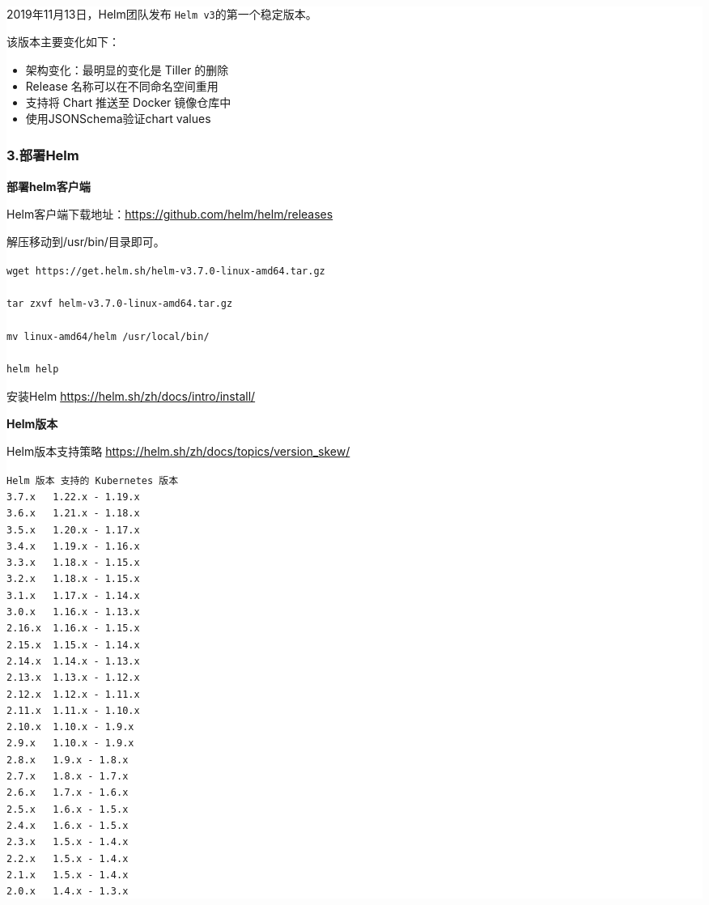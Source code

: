 2019年11月13日，Helm团队发布 `Helm v3`的第一个稳定版本。

该版本主要变化如下：

- 架构变化：最明显的变化是 Tiller 的删除
- Release 名称可以在不同命名空间重用
- 支持将 Chart 推送至 Docker 镜像仓库中
- 使用JSONSchema验证chart values



### 3.部署Helm

**部署helm客户端**

Helm客户端下载地址：https://github.com/helm/helm/releases

解压移动到/usr/bin/目录即可。

```shell
wget https://get.helm.sh/helm-v3.7.0-linux-amd64.tar.gz

tar zxvf helm-v3.7.0-linux-amd64.tar.gz

mv linux-amd64/helm /usr/local/bin/

helm help
```



安装Helm
https://helm.sh/zh/docs/intro/install/



**Helm版本**

Helm版本支持策略
https://helm.sh/zh/docs/topics/version_skew/

```shell
Helm 版本	支持的 Kubernetes 版本
3.7.x	1.22.x - 1.19.x
3.6.x	1.21.x - 1.18.x
3.5.x	1.20.x - 1.17.x
3.4.x	1.19.x - 1.16.x
3.3.x	1.18.x - 1.15.x
3.2.x	1.18.x - 1.15.x
3.1.x	1.17.x - 1.14.x
3.0.x	1.16.x - 1.13.x
2.16.x	1.16.x - 1.15.x
2.15.x	1.15.x - 1.14.x
2.14.x	1.14.x - 1.13.x
2.13.x	1.13.x - 1.12.x
2.12.x	1.12.x - 1.11.x
2.11.x	1.11.x - 1.10.x
2.10.x	1.10.x - 1.9.x
2.9.x	1.10.x - 1.9.x
2.8.x	1.9.x - 1.8.x
2.7.x	1.8.x - 1.7.x
2.6.x	1.7.x - 1.6.x
2.5.x	1.6.x - 1.5.x
2.4.x	1.6.x - 1.5.x
2.3.x	1.5.x - 1.4.x
2.2.x	1.5.x - 1.4.x
2.1.x	1.5.x - 1.4.x
2.0.x	1.4.x - 1.3.x
```
